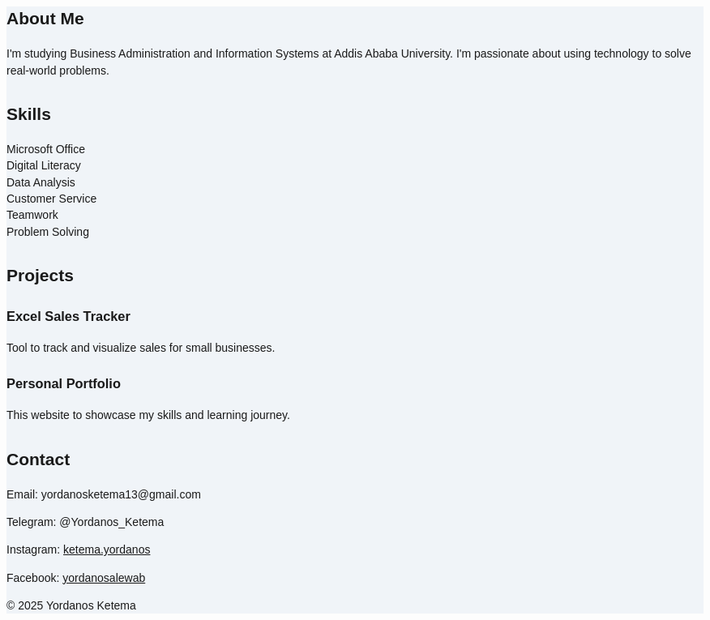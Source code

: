   <section>
    <h2>About Me</h2>
    <p>
      I'm studying Business Administration and Information Systems at Addis Ababa University. I'm passionate about using technology to solve real-world problems.
    </p>
  </section>

  <section>
    <h2>Skills</h2>
    <div class="skills">
      <div>Microsoft Office</div>
      <div>Digital Literacy</div>
      <div>Data Analysis</div>
      <div>Customer Service</div>
      <div>Teamwork</div>
      <div>Problem Solving</div>
    </div>
  </section>

  <section>
    <h2>Projects</h2>
    <div class="projects">
      <div class="project-card">
        <h3>Excel Sales Tracker</h3>
        <p>Tool to track and visualize sales for small businesses.</p>
      </div>
      <div class="project-card">
        <h3>Personal Portfolio</h3>
        <p>This website to showcase my skills and learning journey.</p>
      </div>
    </div>
  </section>

  <section>
    <h2>Contact</h2>
    <p>Email: yordanosketema13@gmail.com</p>
    <p>Telegram: @Yordanos_Ketema</p>
    <p>Instagram: <a href="https://instagram.com/ketema.yordanos">ketema.yordanos</a></p>
    <p>Facebook: <a href="https://facebook.com/yordanosalewab">yordanosalewab</a></p>
  </section>

  <footer>
    &copy; 2025 Yordanos Ketema
  </footer>
</body>
</html>
<!DOCTYPE html>
<html lang="en">
<head>
  <meta charset="UTF-8" />
  <meta name="viewport" content="width=device-width, initial-scale=1.0" />
  <title>Yordanos Ketema | Portfolio</title>
  <style>
    body {
      font-family: sans-serif;
      background: #f0f4f8;
      margin: 0;
      padding: 0;
    }
    header {
      background-color: #4f46e5;
      color: white;
      padding: 2rem;
      text-align: center;